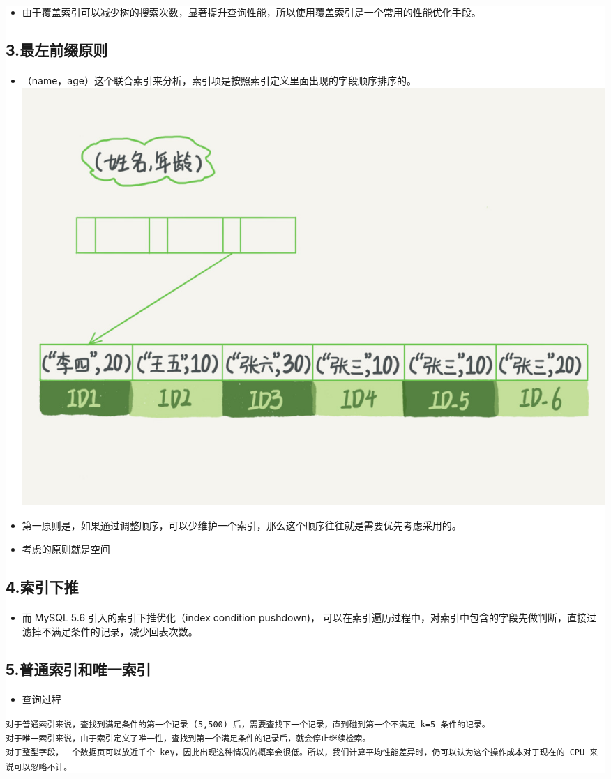 - 由于覆盖索引可以减少树的搜索次数，显著提升查询性能，所以使用覆盖索引是一个常用的性能优化手段。

## 3.最左前缀原则
- （name，age）这个联合索引来分析，索引项是按照索引定义里面出现的字段顺序排序的。
![Image text](image/mysql-index-0.jpg)

- 第一原则是，如果通过调整顺序，可以少维护一个索引，那么这个顺序往往就是需要优先考虑采用的。
- 考虑的原则就是空间

## 4.索引下推
- 而 MySQL 5.6 引入的索引下推优化（index condition pushdown)， 可以在索引遍历过程中，对索引中包含的字段先做判断，直接过滤掉不满足条件的记录，减少回表次数。


## 5.普通索引和唯一索引
- 查询过程
```
对于普通索引来说，查找到满足条件的第一个记录 (5,500) 后，需要查找下一个记录，直到碰到第一个不满足 k=5 条件的记录。
对于唯一索引来说，由于索引定义了唯一性，查找到第一个满足条件的记录后，就会停止继续检索。
对于整型字段，一个数据页可以放近千个 key，因此出现这种情况的概率会很低。所以，我们计算平均性能差异时，仍可以认为这个操作成本对于现在的 CPU 来说可以忽略不计。
```
